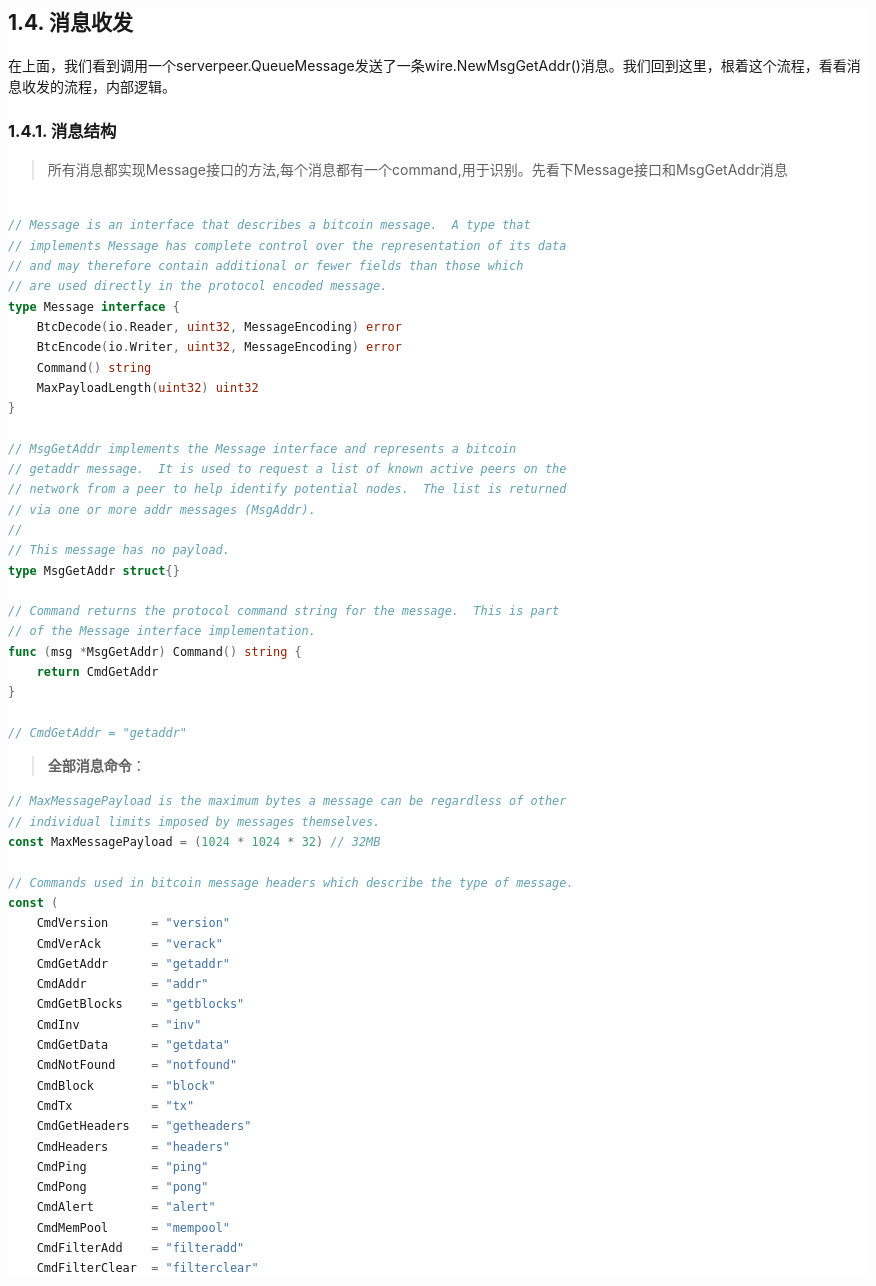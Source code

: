 ## 1.4. 消息收发

在上面，我们看到调用一个serverpeer.QueueMessage发送了一条wire.NewMsgGetAddr()消息。我们回到这里，根着这个流程，看看消息收发的流程，内部逻辑。

### 1.4.1. 消息结构

>所有消息都实现Message接口的方法,每个消息都有一个command,用于识别。先看下Message接口和MsgGetAddr消息

```go

// Message is an interface that describes a bitcoin message.  A type that
// implements Message has complete control over the representation of its data
// and may therefore contain additional or fewer fields than those which
// are used directly in the protocol encoded message.
type Message interface {
    BtcDecode(io.Reader, uint32, MessageEncoding) error
    BtcEncode(io.Writer, uint32, MessageEncoding) error
    Command() string
    MaxPayloadLength(uint32) uint32
}

// MsgGetAddr implements the Message interface and represents a bitcoin
// getaddr message.  It is used to request a list of known active peers on the
// network from a peer to help identify potential nodes.  The list is returned
// via one or more addr messages (MsgAddr).
//
// This message has no payload.
type MsgGetAddr struct{}

// Command returns the protocol command string for the message.  This is part
// of the Message interface implementation.
func (msg *MsgGetAddr) Command() string {
    return CmdGetAddr
}

// CmdGetAddr = "getaddr"
```

>**全部消息命令**：

```go
// MaxMessagePayload is the maximum bytes a message can be regardless of other
// individual limits imposed by messages themselves.
const MaxMessagePayload = (1024 * 1024 * 32) // 32MB

// Commands used in bitcoin message headers which describe the type of message.
const (
    CmdVersion      = "version"
    CmdVerAck       = "verack"
    CmdGetAddr      = "getaddr"
    CmdAddr         = "addr"
    CmdGetBlocks    = "getblocks"
    CmdInv          = "inv"
    CmdGetData      = "getdata"
    CmdNotFound     = "notfound"
    CmdBlock        = "block"
    CmdTx           = "tx"
    CmdGetHeaders   = "getheaders"
    CmdHeaders      = "headers"
    CmdPing         = "ping"
    CmdPong         = "pong"
    CmdAlert        = "alert"
    CmdMemPool      = "mempool"
    CmdFilterAdd    = "filteradd"
    CmdFilterClear  = "filterclear"
```
